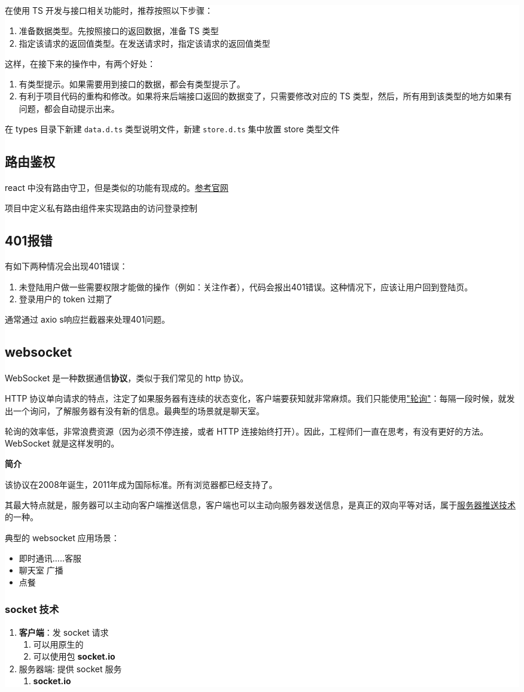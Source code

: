 在使用 TS 开发与接口相关功能时，推荐按照以下步骤：

1. 准备数据类型。先按照接口的返回数据，准备 TS 类型
2. 指定该请求的返回值类型。在发送请求时，指定该请求的返回值类型

这样，在接下来的操作中，有两个好处：

1. 有类型提示。如果需要用到接口的数据，都会有类型提示了。
2. 有利于项目代码的重构和修改。如果将来后端接口返回的数据变了，只需要修改对应的 TS 类型，然后，所有用到该类型的地方如果有问题，都会自动提示出来。

在 types 目录下新建 `data.d.ts` 类型说明文件，新建 `store.d.ts` 集中放置 store 类型文件



## 路由鉴权

react 中没有路由守卫，但是类似的功能有现成的。[参考官网](https://v5.reactrouter.com/web/example/auth-workflow)

项目中定义私有路由组件来实现路由的访问登录控制 



## 401报错

有如下两种情况会出现401错误：

1. 未登陆用户做一些需要权限才能做的操作（例如：关注作者），代码会报出401错误。这种情况下，应该让用户回到登陆页。
2. 登录用户的 token 过期了

通常通过 axio s响应拦截器来处理401问题。



## websocket

WebSocket 是一种数据通信**协议**，类似于我们常见的 http 协议。

HTTP 协议单向请求的特点，注定了如果服务器有连续的状态变化，客户端要获知就非常麻烦。我们只能使用["轮询"](https://www.pubnub.com/blog/2014-12-01-http-long-polling/)：每隔一段时候，就发出一个询问，了解服务器有没有新的信息。最典型的场景就是聊天室。

轮询的效率低，非常浪费资源（因为必须不停连接，或者 HTTP 连接始终打开）。因此，工程师们一直在思考，有没有更好的方法。WebSocket 就是这样发明的。

**简介**

该协议在2008年诞生，2011年成为国际标准。所有浏览器都已经支持了。

其最大特点就是，服务器可以主动向客户端推送信息，客户端也可以主动向服务器发送信息，是真正的双向平等对话，属于[服务器推送技术](https://en.wikipedia.org/wiki/Push_technology)的一种。

典型的 websocket 应用场景：

+ 即时通讯.....客服  
+ 聊天室 广播
+ 点餐



### socket 技术

1. **客户端**：发 socket 请求
   1. 可以用原生的
   2. 可以使用包 **socket.io**
2. 服务器端: 提供 socket 服务
   1. **socket.io**
